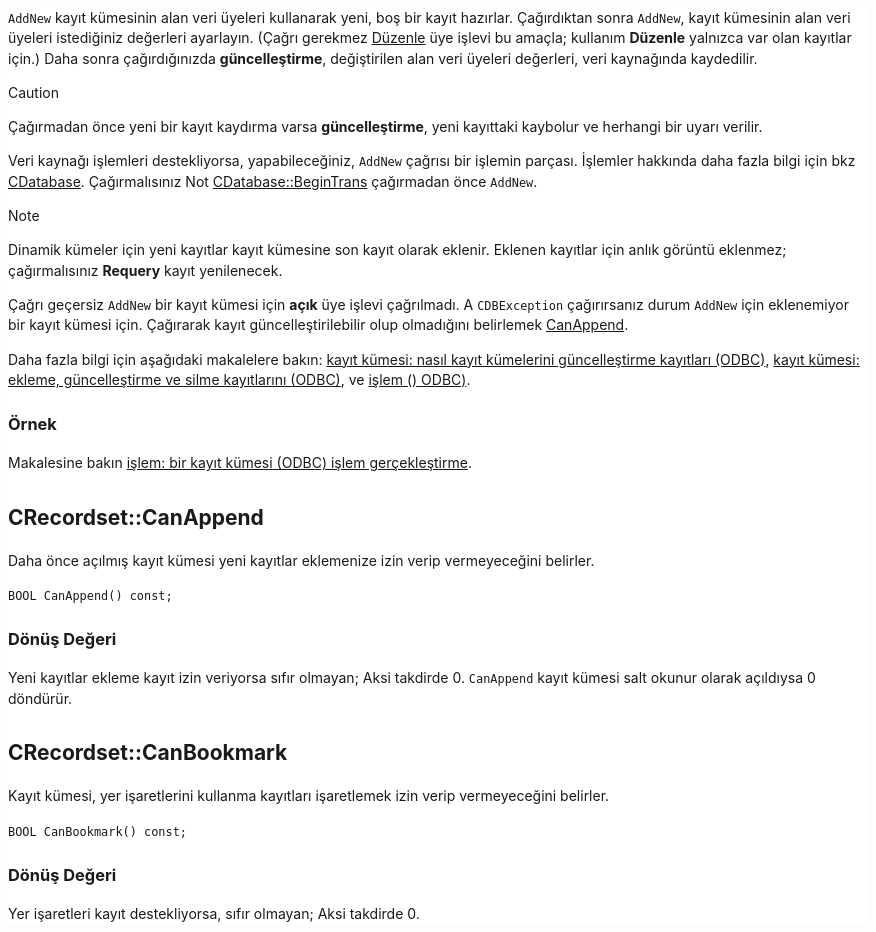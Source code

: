  `AddNew` kayıt kümesinin alan veri üyeleri kullanarak yeni, boş bir kayıt hazırlar. Çağırdıktan sonra `AddNew`, kayıt kümesinin alan veri üyeleri istediğiniz değerleri ayarlayın. (Çağrı gerekmez [Düzenle](#edit) üye işlevi bu amaçla; kullanım **Düzenle** yalnızca var olan kayıtlar için.) Daha sonra çağırdığınızda **güncelleştirme**, değiştirilen alan veri üyeleri değerleri, veri kaynağında kaydedilir.  
  
> [!CAUTION]
>  Çağırmadan önce yeni bir kayıt kaydırma varsa **güncelleştirme**, yeni kayıttaki kaybolur ve herhangi bir uyarı verilir.  
  
 Veri kaynağı işlemleri destekliyorsa, yapabileceğiniz, `AddNew` çağrısı bir işlemin parçası. İşlemler hakkında daha fazla bilgi için bkz [CDatabase](../../mfc/reference/cdatabase-class.md). Çağırmalısınız Not [CDatabase::BeginTrans](../../mfc/reference/cdatabase-class.md#begintrans) çağırmadan önce `AddNew`.  
  
> [!NOTE]
>  Dinamik kümeler için yeni kayıtlar kayıt kümesine son kayıt olarak eklenir. Eklenen kayıtlar için anlık görüntü eklenmez; çağırmalısınız **Requery** kayıt yenilenecek.  
  
 Çağrı geçersiz `AddNew` bir kayıt kümesi için **açık** üye işlevi çağrılmadı. A `CDBException` çağırırsanız durum `AddNew` için eklenemiyor bir kayıt kümesi için. Çağırarak kayıt güncelleştirilebilir olup olmadığını belirlemek [CanAppend](#canappend).  
  
 Daha fazla bilgi için aşağıdaki makalelere bakın: [kayıt kümesi: nasıl kayıt kümelerini güncelleştirme kayıtları (ODBC)](../../data/odbc/recordset-how-recordsets-update-records-odbc.md), [kayıt kümesi: ekleme, güncelleştirme ve silme kayıtlarını (ODBC)](../../data/odbc/recordset-adding-updating-and-deleting-records-odbc.md), ve [işlem () ODBC)](../../data/odbc/transaction-odbc.md).  
  
### <a name="example"></a>Örnek  
 Makalesine bakın [işlem: bir kayıt kümesi (ODBC) işlem gerçekleştirme](../../data/odbc/transaction-performing-a-transaction-in-a-recordset-odbc.md).  
  
##  <a name="canappend"></a>  CRecordset::CanAppend  
 Daha önce açılmış kayıt kümesi yeni kayıtlar eklemenize izin verip vermeyeceğini belirler.  
  
```  
BOOL CanAppend() const;  
```  
  
### <a name="return-value"></a>Dönüş Değeri  
 Yeni kayıtlar ekleme kayıt izin veriyorsa sıfır olmayan; Aksi takdirde 0. `CanAppend` kayıt kümesi salt okunur olarak açıldıysa 0 döndürür.  
  
##  <a name="canbookmark"></a>  CRecordset::CanBookmark  
 Kayıt kümesi, yer işaretlerini kullanma kayıtları işaretlemek izin verip vermeyeceğini belirler.  
  
```  
BOOL CanBookmark() const;  
```  
  
### <a name="return-value"></a>Dönüş Değeri  
 Yer işaretleri kayıt destekliyorsa, sıfır olmayan; Aksi takdirde 0.  
  